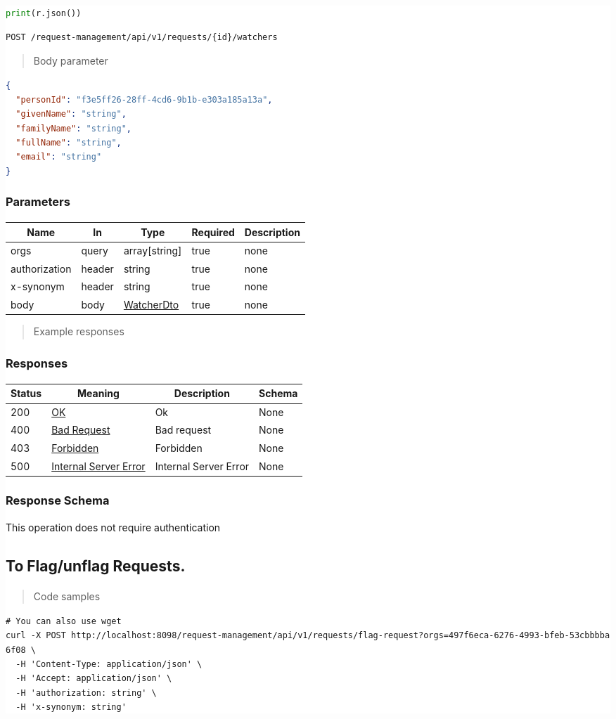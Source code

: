 ```python
print(r.json())

```

`POST /request-management/api/v1/requests/{id}/watchers`

> Body parameter

```json
{
  "personId": "f3e5ff26-28ff-4cd6-9b1b-e303a185a13a",
  "givenName": "string",
  "familyName": "string",
  "fullName": "string",
  "email": "string"
}
```

<h3 id="add-to-watchers-requests.-parameters">Parameters</h3>

|Name|In|Type|Required|Description|
|---|---|---|---|---|
|orgs|query|array[string]|true|none|
|authorization|header|string|true|none|
|x-synonym|header|string|true|none|
|body|body|[WatcherDto](#schemawatcherdto)|true|none|

> Example responses

<h3 id="add-to-watchers-requests.-responses">Responses</h3>

|Status|Meaning|Description|Schema|
|---|---|---|---|
|200|[OK](https://tools.ietf.org/html/rfc7231#section-6.3.1)|Ok|None|
|400|[Bad Request](https://tools.ietf.org/html/rfc7231#section-6.5.1)|Bad request|None|
|403|[Forbidden](https://tools.ietf.org/html/rfc7231#section-6.5.3)|Forbidden|None|
|500|[Internal Server Error](https://tools.ietf.org/html/rfc7231#section-6.6.1)|Internal Server Error|None|

<h3 id="add-to-watchers-requests.-responseschema">Response Schema</h3>

<aside class="success">
This operation does not require authentication
</aside>

## To Flag/unflag Requests.

<a id="opIdflagUnflagRequests"></a>

> Code samples

```shell
# You can also use wget
curl -X POST http://localhost:8098/request-management/api/v1/requests/flag-request?orgs=497f6eca-6276-4993-bfeb-53cbbbba6f08 \
  -H 'Content-Type: application/json' \
  -H 'Accept: application/json' \
  -H 'authorization: string' \
  -H 'x-synonym: string'

```
